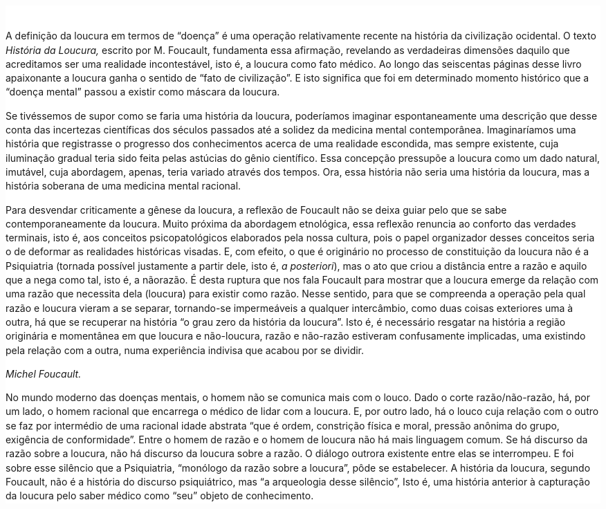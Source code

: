 ### 

​

A definição da loucura em termos de “doença” é uma operação
relativamente recente na história da civilização ocidental. O texto
*História da Loucura,* escrito por M. Foucault, fundamenta essa
afirmação, revelando as verdadeiras dimensões daquilo que acreditamos
ser uma realidade incontestável, isto é, a loucura como fato médico. Ao
longo das seiscentas páginas desse livro apaixonante a loucura ganha o
sentido de “fato de civilização”. E isto significa que foi em
determinado momento histórico que a “doença mental” passou a existir
como máscara da loucura.

Se tivéssemos de supor como se faria uma história da loucura, poderíamos
imaginar espontaneamente uma descrição que desse conta das incertezas
científicas dos séculos passados até a solidez da medicina mental
contemporânea. Imaginaríamos uma história que registrasse o progresso
dos conhecimentos acerca de uma realidade escondida, mas sempre
existente, cuja iluminação gradual teria sido feita pelas astúcias do
gênio científico. Essa concepção pressupõe a loucura como um dado
natural, imutável, cuja abordagem, apenas, teria variado através dos
tempos. Ora, essa história não seria uma história da loucura, mas a
história soberana de uma medicina mental racional.

Para desvendar criticamente a gênese da loucura, a reflexão de Foucault
não se deixa guiar pelo que se sabe contemporaneamente da loucura. Muito
próxima da abordagem etnológica, essa reflexão renuncia ao conforto das
verdades terminais, isto é, aos conceitos psicopatológicos elaborados
pela nossa cultura, pois o papel organizador desses conceitos seria o de
deformar as realidades históricas visadas. E, com efeito, o que é
originário no processo de constituição da loucura não é a Psiquiatria
(tornada possível justamente a partir dele, isto é, *a posteriori*), mas
o ato que criou a distância entre a razão e aquilo que a nega como tal,
isto é, a nãorazão. É desta ruptura que nos fala Foucault para mostrar
que a loucura emerge da relação com uma razão que necessita dela
(loucura) para existir como razão. Nesse sentido, para que se compreenda
a operação pela qual razão e loucura vieram a se separar, tornando-se
impermeáveis a qualquer intercâmbio, como duas coisas exteriores uma à
outra, há que se recuperar na história “o grau zero da história da
loucura”. Isto é, é necessário resgatar na história a região originária
e momentânea em que loucura e não-loucura, razão e não-razão estiveram
confusamente implicadas, uma existindo pela
relação com a outra, numa experiência indivisa que acabou por
se dividir.

*Michel Foucault.*

No mundo moderno das doenças mentais, o homem não se comunica mais com o
louco. Dado o corte razão/não-razão, há, por um lado, o homem racional
que encarrega o médico de lidar com a loucura. E, por outro lado, há o
louco cuja relação com o outro se faz por intermédio de uma racional
idade abstrata “que é ordem, constrição física e moral, pressão anônima
do grupo, exigência de conformidade”. Entre o homem de razão e o homem
de loucura não há mais linguagem comum. Se há discurso da razão sobre a
loucura, não há discurso da loucura sobre a razão. O diálogo outrora
existente entre elas se interrompeu. E foi sobre esse silêncio que a
Psiquiatria, “monólogo da razão sobre a loucura”, pôde se estabelecer. A
história da loucura, segundo Foucault, não é a história do discurso
psiquiátrico, mas “a arqueologia desse silêncio”, Isto é, uma história
anterior à capturação da loucura pelo saber médico como “seu” objeto de
conhecimento.
